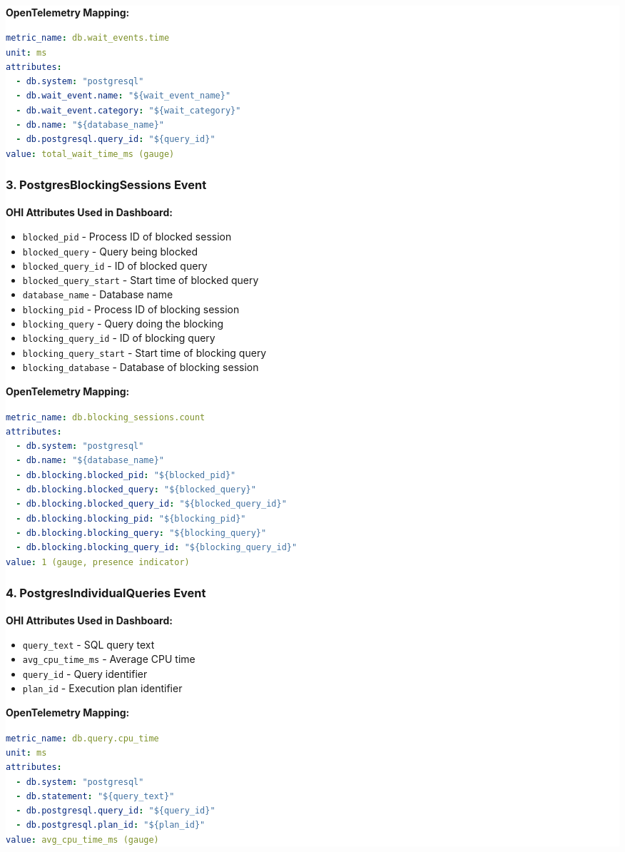**OpenTelemetry Mapping:**
```yaml
metric_name: db.wait_events.time
unit: ms
attributes:
  - db.system: "postgresql"
  - db.wait_event.name: "${wait_event_name}"
  - db.wait_event.category: "${wait_category}"
  - db.name: "${database_name}"
  - db.postgresql.query_id: "${query_id}"
value: total_wait_time_ms (gauge)
```

### 3. PostgresBlockingSessions Event

**OHI Attributes Used in Dashboard:**
- `blocked_pid` - Process ID of blocked session
- `blocked_query` - Query being blocked
- `blocked_query_id` - ID of blocked query
- `blocked_query_start` - Start time of blocked query
- `database_name` - Database name
- `blocking_pid` - Process ID of blocking session
- `blocking_query` - Query doing the blocking
- `blocking_query_id` - ID of blocking query
- `blocking_query_start` - Start time of blocking query
- `blocking_database` - Database of blocking session

**OpenTelemetry Mapping:**
```yaml
metric_name: db.blocking_sessions.count
attributes:
  - db.system: "postgresql"
  - db.name: "${database_name}"
  - db.blocking.blocked_pid: "${blocked_pid}"
  - db.blocking.blocked_query: "${blocked_query}"
  - db.blocking.blocked_query_id: "${blocked_query_id}"
  - db.blocking.blocking_pid: "${blocking_pid}"
  - db.blocking.blocking_query: "${blocking_query}"
  - db.blocking.blocking_query_id: "${blocking_query_id}"
value: 1 (gauge, presence indicator)
```

### 4. PostgresIndividualQueries Event

**OHI Attributes Used in Dashboard:**
- `query_text` - SQL query text
- `avg_cpu_time_ms` - Average CPU time
- `query_id` - Query identifier
- `plan_id` - Execution plan identifier

**OpenTelemetry Mapping:**
```yaml
metric_name: db.query.cpu_time
unit: ms
attributes:
  - db.system: "postgresql"
  - db.statement: "${query_text}"
  - db.postgresql.query_id: "${query_id}"
  - db.postgresql.plan_id: "${plan_id}"
value: avg_cpu_time_ms (gauge)
```
